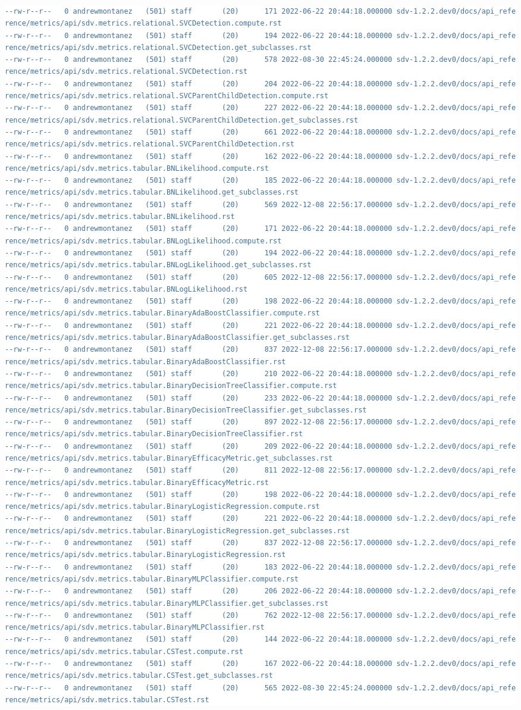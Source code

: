 ```diff
--rw-r--r--   0 andrewmontanez   (501) staff       (20)      171 2022-06-22 20:44:18.000000 sdv-1.2.2.dev0/docs/api_reference/metrics/api/sdv.metrics.relational.SVCDetection.compute.rst
--rw-r--r--   0 andrewmontanez   (501) staff       (20)      194 2022-06-22 20:44:18.000000 sdv-1.2.2.dev0/docs/api_reference/metrics/api/sdv.metrics.relational.SVCDetection.get_subclasses.rst
--rw-r--r--   0 andrewmontanez   (501) staff       (20)      578 2022-08-30 22:45:24.000000 sdv-1.2.2.dev0/docs/api_reference/metrics/api/sdv.metrics.relational.SVCDetection.rst
--rw-r--r--   0 andrewmontanez   (501) staff       (20)      204 2022-06-22 20:44:18.000000 sdv-1.2.2.dev0/docs/api_reference/metrics/api/sdv.metrics.relational.SVCParentChildDetection.compute.rst
--rw-r--r--   0 andrewmontanez   (501) staff       (20)      227 2022-06-22 20:44:18.000000 sdv-1.2.2.dev0/docs/api_reference/metrics/api/sdv.metrics.relational.SVCParentChildDetection.get_subclasses.rst
--rw-r--r--   0 andrewmontanez   (501) staff       (20)      661 2022-06-22 20:44:18.000000 sdv-1.2.2.dev0/docs/api_reference/metrics/api/sdv.metrics.relational.SVCParentChildDetection.rst
--rw-r--r--   0 andrewmontanez   (501) staff       (20)      162 2022-06-22 20:44:18.000000 sdv-1.2.2.dev0/docs/api_reference/metrics/api/sdv.metrics.tabular.BNLikelihood.compute.rst
--rw-r--r--   0 andrewmontanez   (501) staff       (20)      185 2022-06-22 20:44:18.000000 sdv-1.2.2.dev0/docs/api_reference/metrics/api/sdv.metrics.tabular.BNLikelihood.get_subclasses.rst
--rw-r--r--   0 andrewmontanez   (501) staff       (20)      569 2022-12-08 22:56:17.000000 sdv-1.2.2.dev0/docs/api_reference/metrics/api/sdv.metrics.tabular.BNLikelihood.rst
--rw-r--r--   0 andrewmontanez   (501) staff       (20)      171 2022-06-22 20:44:18.000000 sdv-1.2.2.dev0/docs/api_reference/metrics/api/sdv.metrics.tabular.BNLogLikelihood.compute.rst
--rw-r--r--   0 andrewmontanez   (501) staff       (20)      194 2022-06-22 20:44:18.000000 sdv-1.2.2.dev0/docs/api_reference/metrics/api/sdv.metrics.tabular.BNLogLikelihood.get_subclasses.rst
--rw-r--r--   0 andrewmontanez   (501) staff       (20)      605 2022-12-08 22:56:17.000000 sdv-1.2.2.dev0/docs/api_reference/metrics/api/sdv.metrics.tabular.BNLogLikelihood.rst
--rw-r--r--   0 andrewmontanez   (501) staff       (20)      198 2022-06-22 20:44:18.000000 sdv-1.2.2.dev0/docs/api_reference/metrics/api/sdv.metrics.tabular.BinaryAdaBoostClassifier.compute.rst
--rw-r--r--   0 andrewmontanez   (501) staff       (20)      221 2022-06-22 20:44:18.000000 sdv-1.2.2.dev0/docs/api_reference/metrics/api/sdv.metrics.tabular.BinaryAdaBoostClassifier.get_subclasses.rst
--rw-r--r--   0 andrewmontanez   (501) staff       (20)      837 2022-12-08 22:56:17.000000 sdv-1.2.2.dev0/docs/api_reference/metrics/api/sdv.metrics.tabular.BinaryAdaBoostClassifier.rst
--rw-r--r--   0 andrewmontanez   (501) staff       (20)      210 2022-06-22 20:44:18.000000 sdv-1.2.2.dev0/docs/api_reference/metrics/api/sdv.metrics.tabular.BinaryDecisionTreeClassifier.compute.rst
--rw-r--r--   0 andrewmontanez   (501) staff       (20)      233 2022-06-22 20:44:18.000000 sdv-1.2.2.dev0/docs/api_reference/metrics/api/sdv.metrics.tabular.BinaryDecisionTreeClassifier.get_subclasses.rst
--rw-r--r--   0 andrewmontanez   (501) staff       (20)      897 2022-12-08 22:56:17.000000 sdv-1.2.2.dev0/docs/api_reference/metrics/api/sdv.metrics.tabular.BinaryDecisionTreeClassifier.rst
--rw-r--r--   0 andrewmontanez   (501) staff       (20)      209 2022-06-22 20:44:18.000000 sdv-1.2.2.dev0/docs/api_reference/metrics/api/sdv.metrics.tabular.BinaryEfficacyMetric.get_subclasses.rst
--rw-r--r--   0 andrewmontanez   (501) staff       (20)      811 2022-12-08 22:56:17.000000 sdv-1.2.2.dev0/docs/api_reference/metrics/api/sdv.metrics.tabular.BinaryEfficacyMetric.rst
--rw-r--r--   0 andrewmontanez   (501) staff       (20)      198 2022-06-22 20:44:18.000000 sdv-1.2.2.dev0/docs/api_reference/metrics/api/sdv.metrics.tabular.BinaryLogisticRegression.compute.rst
--rw-r--r--   0 andrewmontanez   (501) staff       (20)      221 2022-06-22 20:44:18.000000 sdv-1.2.2.dev0/docs/api_reference/metrics/api/sdv.metrics.tabular.BinaryLogisticRegression.get_subclasses.rst
--rw-r--r--   0 andrewmontanez   (501) staff       (20)      837 2022-12-08 22:56:17.000000 sdv-1.2.2.dev0/docs/api_reference/metrics/api/sdv.metrics.tabular.BinaryLogisticRegression.rst
--rw-r--r--   0 andrewmontanez   (501) staff       (20)      183 2022-06-22 20:44:18.000000 sdv-1.2.2.dev0/docs/api_reference/metrics/api/sdv.metrics.tabular.BinaryMLPClassifier.compute.rst
--rw-r--r--   0 andrewmontanez   (501) staff       (20)      206 2022-06-22 20:44:18.000000 sdv-1.2.2.dev0/docs/api_reference/metrics/api/sdv.metrics.tabular.BinaryMLPClassifier.get_subclasses.rst
--rw-r--r--   0 andrewmontanez   (501) staff       (20)      762 2022-12-08 22:56:17.000000 sdv-1.2.2.dev0/docs/api_reference/metrics/api/sdv.metrics.tabular.BinaryMLPClassifier.rst
--rw-r--r--   0 andrewmontanez   (501) staff       (20)      144 2022-06-22 20:44:18.000000 sdv-1.2.2.dev0/docs/api_reference/metrics/api/sdv.metrics.tabular.CSTest.compute.rst
--rw-r--r--   0 andrewmontanez   (501) staff       (20)      167 2022-06-22 20:44:18.000000 sdv-1.2.2.dev0/docs/api_reference/metrics/api/sdv.metrics.tabular.CSTest.get_subclasses.rst
--rw-r--r--   0 andrewmontanez   (501) staff       (20)      565 2022-08-30 22:45:24.000000 sdv-1.2.2.dev0/docs/api_reference/metrics/api/sdv.metrics.tabular.CSTest.rst
```